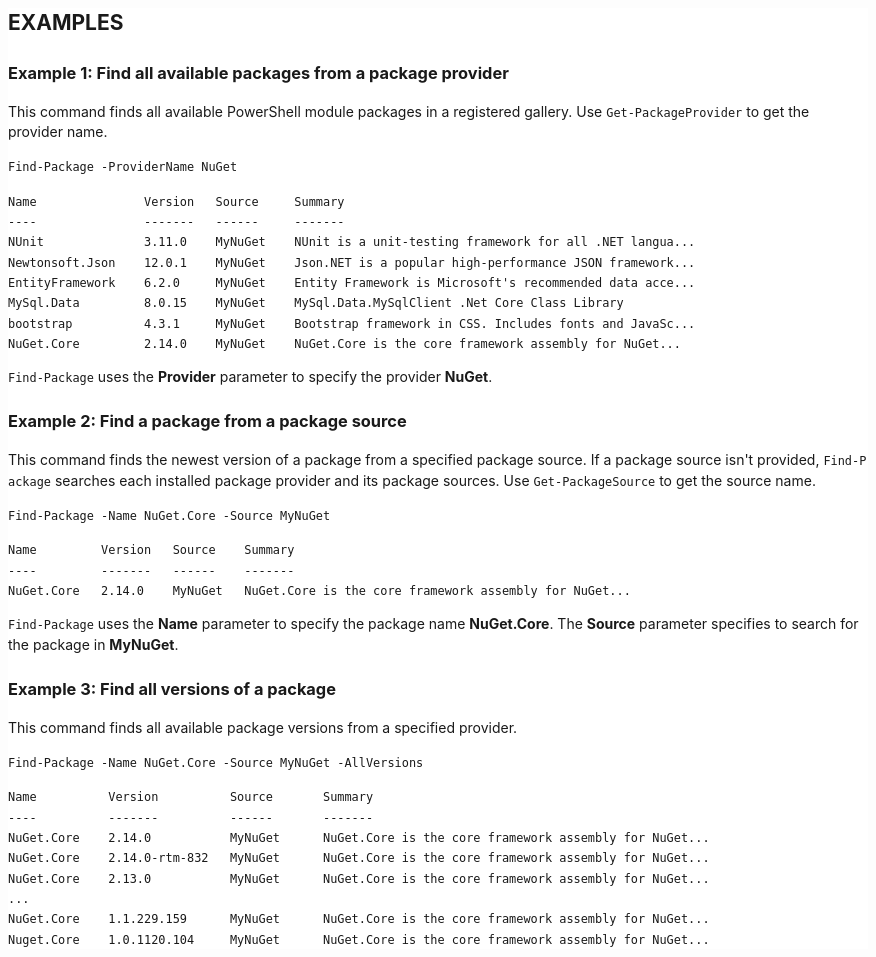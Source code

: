 ## EXAMPLES

### Example 1: Find all available packages from a package provider

This command finds all available PowerShell module packages in a registered gallery. Use
`Get-PackageProvider` to get the provider name.

```
Find-Package -ProviderName NuGet
```

```Output
Name               Version   Source     Summary
----               -------   ------     -------
NUnit              3.11.0    MyNuGet    NUnit is a unit-testing framework for all .NET langua...
Newtonsoft.Json    12.0.1    MyNuGet    Json.NET is a popular high-performance JSON framework...
EntityFramework    6.2.0     MyNuGet    Entity Framework is Microsoft's recommended data acce...
MySql.Data         8.0.15    MyNuGet    MySql.Data.MySqlClient .Net Core Class Library
bootstrap          4.3.1     MyNuGet    Bootstrap framework in CSS. Includes fonts and JavaSc...
NuGet.Core         2.14.0    MyNuGet    NuGet.Core is the core framework assembly for NuGet...
```

`Find-Package` uses the **Provider** parameter to specify the provider **NuGet**.

### Example 2: Find a package from a package source

This command finds the newest version of a package from a specified package source. If a package
source isn't provided, `Find-Package` searches each installed package provider and its package
sources. Use `Get-PackageSource` to get the source name.

```
Find-Package -Name NuGet.Core -Source MyNuGet
```

```Output
Name         Version   Source    Summary
----         -------   ------    -------
NuGet.Core   2.14.0    MyNuGet   NuGet.Core is the core framework assembly for NuGet...
```

`Find-Package` uses the **Name** parameter to specify the package name **NuGet.Core**. The
**Source** parameter specifies to search for the package in **MyNuGet**.

### Example 3: Find all versions of a package

This command finds all available package versions from a specified provider.

```
Find-Package -Name NuGet.Core -Source MyNuGet -AllVersions
```

```Output
Name          Version          Source       Summary
----          -------          ------       -------
NuGet.Core    2.14.0           MyNuGet      NuGet.Core is the core framework assembly for NuGet...
NuGet.Core    2.14.0-rtm-832   MyNuGet      NuGet.Core is the core framework assembly for NuGet...
NuGet.Core    2.13.0           MyNuGet      NuGet.Core is the core framework assembly for NuGet...
...
NuGet.Core    1.1.229.159      MyNuGet      NuGet.Core is the core framework assembly for NuGet...
Nuget.Core    1.0.1120.104     MyNuGet      NuGet.Core is the core framework assembly for NuGet...
```
